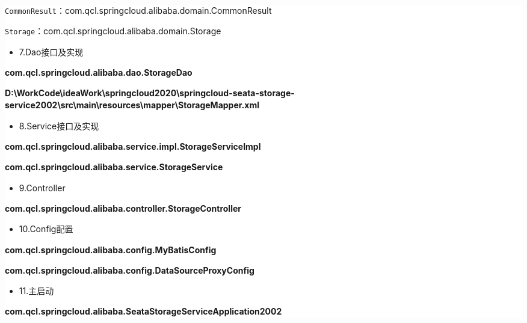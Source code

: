 `CommonResult`：com.qcl.springcloud.alibaba.domain.CommonResult

`Storage`：com.qcl.springcloud.alibaba.domain.Storage



- 7.Dao接口及实现

**com.qcl.springcloud.alibaba.dao.StorageDao**

**D:\WorkCode\ideaWork\springcloud2020\springcloud-seata-storage-service2002\src\main\resources\mapper\StorageMapper.xml**

- 8.Service接口及实现

**com.qcl.springcloud.alibaba.service.impl.StorageServiceImpl**

**com.qcl.springcloud.alibaba.service.StorageService**


- 9.Controller

**com.qcl.springcloud.alibaba.controller.StorageController**


- 10.Config配置

**com.qcl.springcloud.alibaba.config.MyBatisConfig**

**com.qcl.springcloud.alibaba.config.DataSourceProxyConfig**


- 11.主启动

**com.qcl.springcloud.alibaba.SeataStorageServiceApplication2002**

